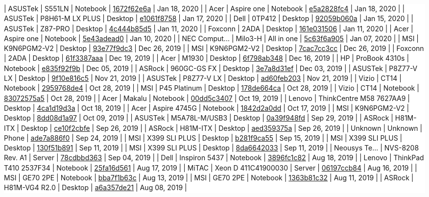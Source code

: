 | ASUSTek       | S551LN                      | Notebook    | [1672f62e6a](https://linux-hardware.org/?probe=1672f62e6a) | Jan 18, 2020 |
| Acer          | Aspire one                  | Notebook    | [e5a2828fc4](https://linux-hardware.org/?probe=e5a2828fc4) | Jan 18, 2020 |
| ASUSTek       | P8H61-M LX PLUS             | Desktop     | [e1061f8758](https://linux-hardware.org/?probe=e1061f8758) | Jan 17, 2020 |
| Dell          | 0TP412                      | Desktop     | [92059b060a](https://linux-hardware.org/?probe=92059b060a) | Jan 15, 2020 |
| ASUSTek       | Z87-PRO                     | Desktop     | [4c444b85d5](https://linux-hardware.org/?probe=4c444b85d5) | Jan 11, 2020 |
| Foxconn       | 2ADA                        | Desktop     | [161e031506](https://linux-hardware.org/?probe=161e031506) | Jan 11, 2020 |
| Acer          | Aspire one                  | Notebook    | [5e43adead0](https://linux-hardware.org/?probe=5e43adead0) | Jan 10, 2020 |
| NEC Comput... | Milo3-H                     | All in one  | [5c63f6a905](https://linux-hardware.org/?probe=5c63f6a905) | Jan 07, 2020 |
| MSI           | K9N6PGM2-V2                 | Desktop     | [93e77f9dc3](https://linux-hardware.org/?probe=93e77f9dc3) | Dec 26, 2019 |
| MSI           | K9N6PGM2-V2                 | Desktop     | [7cac7cc3cc](https://linux-hardware.org/?probe=7cac7cc3cc) | Dec 26, 2019 |
| Foxconn       | 2ADA                        | Desktop     | [61f3387aaa](https://linux-hardware.org/?probe=61f3387aaa) | Dec 19, 2019 |
| Acer          | M1930                       | Desktop     | [6f798ab348](https://linux-hardware.org/?probe=6f798ab348) | Dec 16, 2019 |
| HP            | ProBook 4310s               | Notebook    | [e835f92f9b](https://linux-hardware.org/?probe=e835f92f9b) | Dec 05, 2019 |
| ASRock        | 960GC-GS FX                 | Desktop     | [3e7a8d31ef](https://linux-hardware.org/?probe=3e7a8d31ef) | Dec 03, 2019 |
| ASUSTek       | P8Z77-V LX                  | Desktop     | [9f10e816c5](https://linux-hardware.org/?probe=9f10e816c5) | Nov 21, 2019 |
| ASUSTek       | P8Z77-V LX                  | Desktop     | [ad60feb203](https://linux-hardware.org/?probe=ad60feb203) | Nov 21, 2019 |
| Vizio         | CT14                        | Notebook    | [2959768de4](https://linux-hardware.org/?probe=2959768de4) | Oct 28, 2019 |
| MSI           | P45 Platinum                | Desktop     | [178de664ca](https://linux-hardware.org/?probe=178de664ca) | Oct 28, 2019 |
| Vizio         | CT14                        | Notebook    | [83072575a5](https://linux-hardware.org/?probe=83072575a5) | Oct 28, 2019 |
| Acer          | Makalu                      | Notebook    | [00dd5c3407](https://linux-hardware.org/?probe=00dd5c3407) | Oct 19, 2019 |
| Lenovo        | ThinkCentre M58 7627AA9     | Desktop     | [4ca1d19d3a](https://linux-hardware.org/?probe=4ca1d19d3a) | Oct 18, 2019 |
| Acer          | Aspire 4745G                | Notebook    | [1842d2a0dd](https://linux-hardware.org/?probe=1842d2a0dd) | Oct 17, 2019 |
| MSI           | K9N6PGM2-V2                 | Desktop     | [8dd08d1a97](https://linux-hardware.org/?probe=8dd08d1a97) | Oct 09, 2019 |
| ASUSTek       | M5A78L-M/USB3               | Desktop     | [0a39f948fd](https://linux-hardware.org/?probe=0a39f948fd) | Sep 29, 2019 |
| ASRock        | H81M-ITX                    | Desktop     | [ce10f2cbfe](https://linux-hardware.org/?probe=ce10f2cbfe) | Sep 26, 2019 |
| ASRock        | H81M-ITX                    | Desktop     | [aed359375a](https://linux-hardware.org/?probe=aed359375a) | Sep 26, 2019 |
| Unknown       | Unknown                     | Phone       | [ade7a886f0](https://linux-hardware.org/?probe=ade7a886f0) | Sep 24, 2019 |
| MSI           | X399 SLI PLUS               | Desktop     | [b281f9ca55](https://linux-hardware.org/?probe=b281f9ca55) | Sep 15, 2019 |
| MSI           | X399 SLI PLUS               | Desktop     | [130f51b891](https://linux-hardware.org/?probe=130f51b891) | Sep 11, 2019 |
| MSI           | X399 SLI PLUS               | Desktop     | [8da6642033](https://linux-hardware.org/?probe=8da6642033) | Sep 11, 2019 |
| Neousys Te... | NVS-8208 Rev. A1            | Server      | [78cdbbd363](https://linux-hardware.org/?probe=78cdbbd363) | Sep 04, 2019 |
| Dell          | Inspiron 5437               | Notebook    | [3896fc1c82](https://linux-hardware.org/?probe=3896fc1c82) | Aug 18, 2019 |
| Lenovo        | ThinkPad T410 2537F34       | Notebook    | [25fa16d561](https://linux-hardware.org/?probe=25fa16d561) | Aug 17, 2019 |
| MiTAC         | Xeon D 411C41900030         | Server      | [06197ccb84](https://linux-hardware.org/?probe=06197ccb84) | Aug 16, 2019 |
| MSI           | GE70 2PE                    | Notebook    | [bba7f1b63c](https://linux-hardware.org/?probe=bba7f1b63c) | Aug 13, 2019 |
| MSI           | GE70 2PE                    | Notebook    | [1363b81c32](https://linux-hardware.org/?probe=1363b81c32) | Aug 11, 2019 |
| ASRock        | H81M-VG4 R2.0               | Desktop     | [a6a357de21](https://linux-hardware.org/?probe=a6a357de21) | Aug 08, 2019 |
